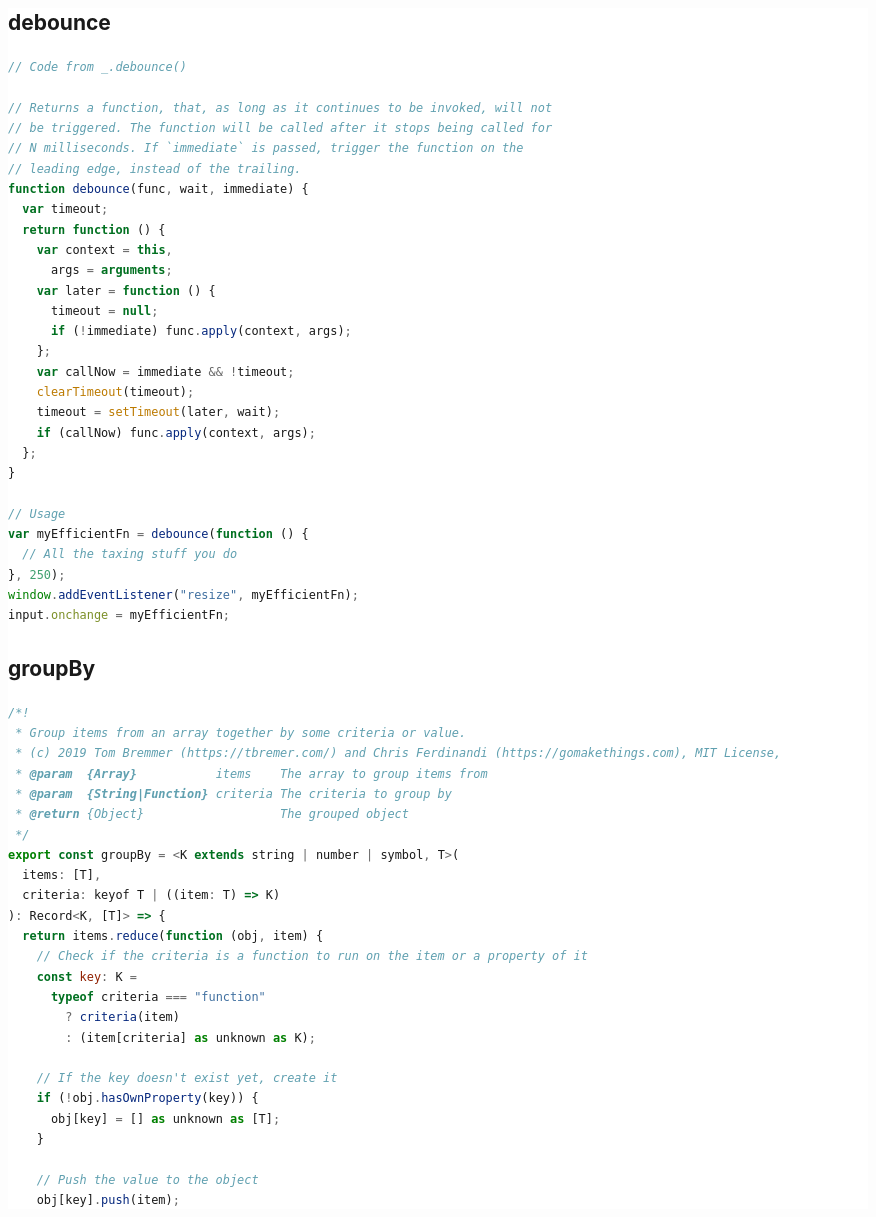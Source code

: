 ## debounce

```js
// Code from _.debounce()

// Returns a function, that, as long as it continues to be invoked, will not
// be triggered. The function will be called after it stops being called for
// N milliseconds. If `immediate` is passed, trigger the function on the
// leading edge, instead of the trailing.
function debounce(func, wait, immediate) {
  var timeout;
  return function () {
    var context = this,
      args = arguments;
    var later = function () {
      timeout = null;
      if (!immediate) func.apply(context, args);
    };
    var callNow = immediate && !timeout;
    clearTimeout(timeout);
    timeout = setTimeout(later, wait);
    if (callNow) func.apply(context, args);
  };
}

// Usage
var myEfficientFn = debounce(function () {
  // All the taxing stuff you do
}, 250);
window.addEventListener("resize", myEfficientFn);
input.onchange = myEfficientFn;
```

## groupBy

```js
/*!
 * Group items from an array together by some criteria or value.
 * (c) 2019 Tom Bremmer (https://tbremer.com/) and Chris Ferdinandi (https://gomakethings.com), MIT License,
 * @param  {Array}           items    The array to group items from
 * @param  {String|Function} criteria The criteria to group by
 * @return {Object}                   The grouped object
 */
export const groupBy = <K extends string | number | symbol, T>(
  items: [T],
  criteria: keyof T | ((item: T) => K)
): Record<K, [T]> => {
  return items.reduce(function (obj, item) {
    // Check if the criteria is a function to run on the item or a property of it
    const key: K =
      typeof criteria === "function"
        ? criteria(item)
        : (item[criteria] as unknown as K);

    // If the key doesn't exist yet, create it
    if (!obj.hasOwnProperty(key)) {
      obj[key] = [] as unknown as [T];
    }

    // Push the value to the object
    obj[key].push(item);

```
